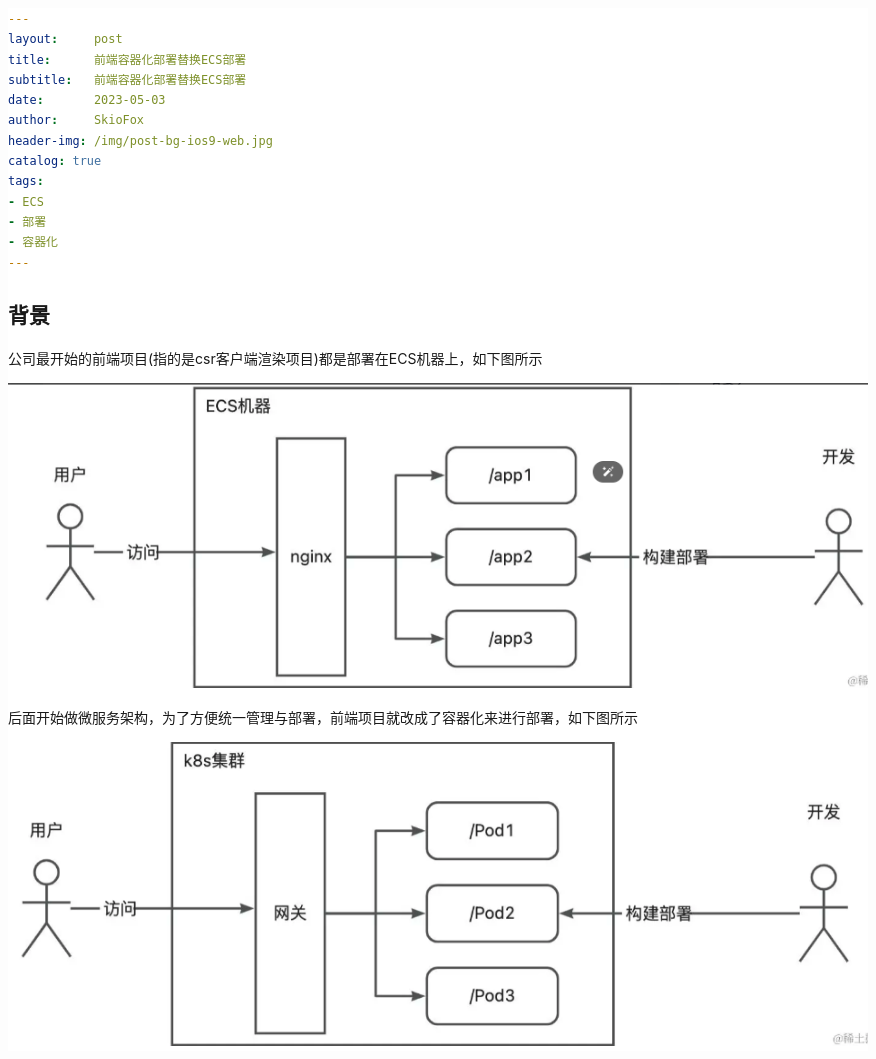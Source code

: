 ```yaml
---
layout:     post
title:      前端容器化部署替换ECS部署
subtitle:   前端容器化部署替换ECS部署
date:       2023-05-03
author:     SkioFox
header-img: /img/post-bg-ios9-web.jpg
catalog: true
tags:
- ECS
- 部署
- 容器化
---
```


## 背景

公司最开始的前端项目(指的是csr客户端渲染项目)都是部署在ECS机器上，如下图所示

![](/img/2023-05-03/01.png)

后面开始做微服务架构，为了方便统一管理与部署，前端项目就改成了容器化来进行部署，如下图所示

![](/img/2023-05-03/02.png)
